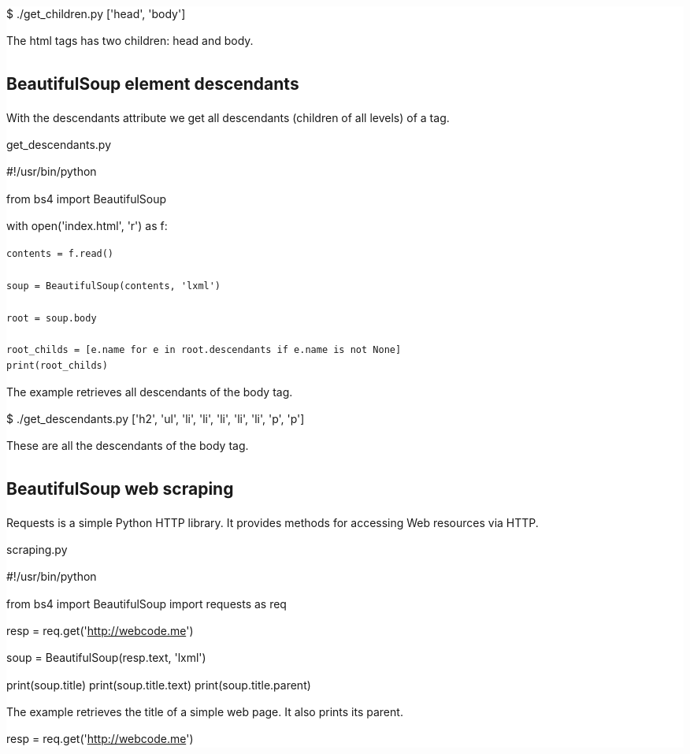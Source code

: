 $ ./get_children.py
['head', 'body']

The html tags has two children: head and body.

## BeautifulSoup element descendants

With the descendants attribute we get all descendants (children of all levels)
of a tag.

get_descendants.py
  

#!/usr/bin/python

from bs4 import BeautifulSoup

with open('index.html', 'r') as f:

    contents = f.read()

    soup = BeautifulSoup(contents, 'lxml')

    root = soup.body

    root_childs = [e.name for e in root.descendants if e.name is not None]
    print(root_childs)

The example retrieves all descendants of the body tag.

$ ./get_descendants.py
['h2', 'ul', 'li', 'li', 'li', 'li', 'li', 'p', 'p']

These are all the descendants of the body tag.

## BeautifulSoup web scraping

Requests is a simple Python HTTP library. It provides methods for
accessing Web resources via HTTP.

scraping.py
  

#!/usr/bin/python

from bs4 import BeautifulSoup
import requests as req

resp = req.get('http://webcode.me')

soup = BeautifulSoup(resp.text, 'lxml')

print(soup.title)
print(soup.title.text)
print(soup.title.parent)

The example retrieves the title of a simple web page. It also
prints its parent.

resp = req.get('http://webcode.me')
